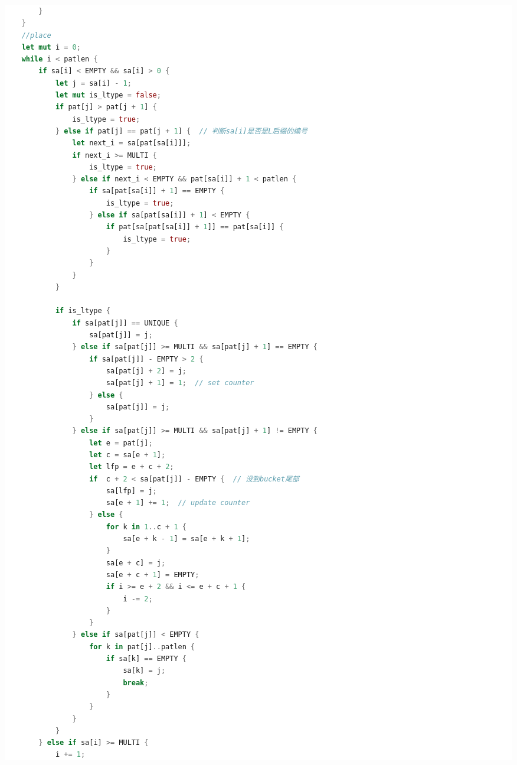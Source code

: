 ````rust
        }
    }
    //place
    let mut i = 0;
    while i < patlen {
        if sa[i] < EMPTY && sa[i] > 0 {
            let j = sa[i] - 1;
            let mut is_ltype = false;
            if pat[j] > pat[j + 1] {
                is_ltype = true;
            } else if pat[j] == pat[j + 1] {  // 判断sa[i]是否是L后缀的编号
                let next_i = sa[pat[sa[i]]];
                if next_i >= MULTI {
                    is_ltype = true;
                } else if next_i < EMPTY && pat[sa[i]] + 1 < patlen {
                    if sa[pat[sa[i]] + 1] == EMPTY {
                        is_ltype = true;
                    } else if sa[pat[sa[i]] + 1] < EMPTY {
                        if pat[sa[pat[sa[i]] + 1]] == pat[sa[i]] {
                            is_ltype = true;
                        }
                    }
                }
            }

            if is_ltype {
                if sa[pat[j]] == UNIQUE {
                    sa[pat[j]] = j;
                } else if sa[pat[j]] >= MULTI && sa[pat[j] + 1] == EMPTY {
                    if sa[pat[j]] - EMPTY > 2 {
                        sa[pat[j] + 2] = j;
                        sa[pat[j] + 1] = 1;  // set counter
                    } else {
                        sa[pat[j]] = j;
                    }
                } else if sa[pat[j]] >= MULTI && sa[pat[j] + 1] != EMPTY {
                    let e = pat[j];
                    let c = sa[e + 1];
                    let lfp = e + c + 2;
                    if  c + 2 < sa[pat[j]] - EMPTY {  // 没到bucket尾部
                        sa[lfp] = j;
                        sa[e + 1] += 1;  // update counter
                    } else {
                        for k in 1..c + 1 {
                            sa[e + k - 1] = sa[e + k + 1];
                        }
                        sa[e + c] = j;
                        sa[e + c + 1] = EMPTY;
                        if i >= e + 2 && i <= e + c + 1 {
                            i -= 2;
                        }
                    }
                } else if sa[pat[j]] < EMPTY {
                    for k in pat[j]..patlen {
                        if sa[k] == EMPTY {
                            sa[k] = j;
                            break;
                        }
                    }
                }
            }
        } else if sa[i] >= MULTI {
            i += 1;
````

[^in-place-sa-sort]: Li, Zhize; Li, Jian; Huo, Hongwei (2016). *Optimal In-Place Suffix Sorting*. Proceedings of the 25th International Symposium on String Processing and Information Retrieval (SPIRE). Lecture Notes in Computer Science. 11147. Springer. pp. 268–284. arXiv:1610.08305. doi:10.1007/978-3-030-00479-8_22. ISBN:978-3-030-00478-1.
[^ka03]: Pang Ko and Srinivas Aluru. Space efficient linear time construction of suffix arrays. In Combinatorial Pattern Matching (CPM), pages 200–210. Springer, 2003.
[^nzc09a]: Ge Nong, Sen Zhang, and Wai Hong Chan. Linear suffix array construction by almost pure induced-sorting. In Data Compression Conference (DCC), pages 193–202. IEEE, 2009.
[^np12]: Gonzalo Navarro and Eliana Providel. Fast, small, simple rank/select on bitmaps. In Proc. 11th International Symposium on Experimental Algorithms (SEA), pages 295–306, 2012.
[^induced-sort]:  如果是LML后缀，就先诱导S型后缀，唯一区别是计算LML后缀时需要将警戒哨也算进去。
[^sa-is]: 推荐阅读 [博文](https://riteme.site/blog/2016-6-19/sais.html) 和它的 [issue列表](https://github.com/riteme/riteme.github.io/issues/28)